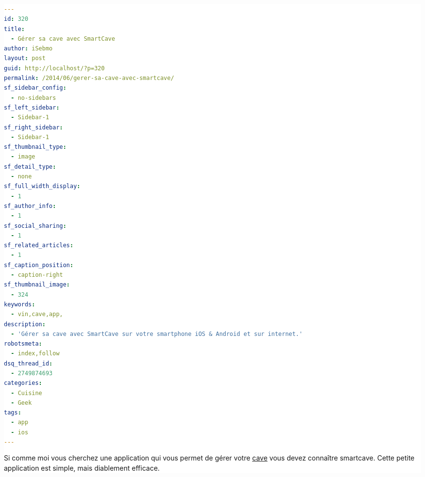 ```yaml
---
id: 320
title:
  - Gérer sa cave avec SmartCave
author: iSebmo
layout: post
guid: http://localhost/?p=320
permalink: /2014/06/gerer-sa-cave-avec-smartcave/
sf_sidebar_config:
  - no-sidebars
sf_left_sidebar:
  - Sidebar-1
sf_right_sidebar:
  - Sidebar-1
sf_thumbnail_type:
  - image
sf_detail_type:
  - none
sf_full_width_display:
  - 1
sf_author_info:
  - 1
sf_social_sharing:
  - 1
sf_related_articles:
  - 1
sf_caption_position:
  - caption-right
sf_thumbnail_image:
  - 324
keywords:
  - vin,cave,app,
description:
  - 'Gérer sa cave avec SmartCave sur votre smartphone iOS & Android et sur internet.'
robotsmeta:
  - index,follow
dsq_thread_id:
  - 2749874693
categories:
  - Cuisine
  - Geek
tags:
  - app
  - ios
---
```

<p class="p1">
  Si comme moi vous cherchez une application qui vous permet de gérer votre <a href="http://www.amazon.fr/gp/product/B002N5F5IW/ref=as_li_ss_tl?ie=UTF8&camp=1642&creative=19458&creativeASIN=B002N5F5IW&linkCode=as2&tag=tfadafr-21">cave</a> vous devez connaître smartcave. Cette petite application est simple, mais diablement efficace.
</p>

